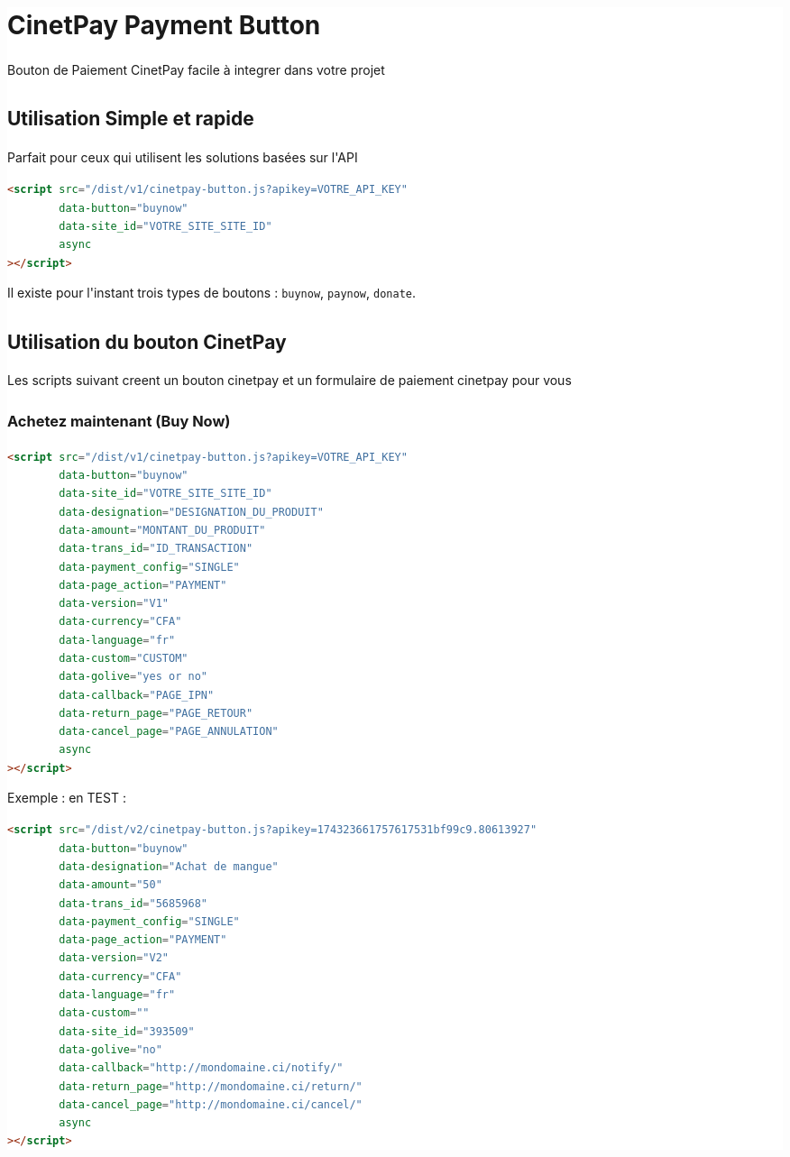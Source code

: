 # CinetPay Payment Button

Bouton de Paiement CinetPay facile à integrer dans votre projet

## Utilisation Simple et rapide

Parfait pour ceux qui utilisent les solutions basées sur l'API

```html
<script src="/dist/v1/cinetpay-button.js?apikey=VOTRE_API_KEY"
        data-button="buynow"
        data-site_id="VOTRE_SITE_SITE_ID"
        async
></script>
```

Il existe pour l'instant trois types de boutons : `buynow`, `paynow`, `donate`.

## Utilisation du bouton CinetPay

Les scripts suivant creent un bouton cinetpay et un formulaire de paiement cinetpay pour vous


### Achetez maintenant (Buy Now)

```html
<script src="/dist/v1/cinetpay-button.js?apikey=VOTRE_API_KEY"
        data-button="buynow"
        data-site_id="VOTRE_SITE_SITE_ID"
        data-designation="DESIGNATION_DU_PRODUIT"
        data-amount="MONTANT_DU_PRODUIT"
        data-trans_id="ID_TRANSACTION"
        data-payment_config="SINGLE"
        data-page_action="PAYMENT"
        data-version="V1"
        data-currency="CFA"
        data-language="fr"
        data-custom="CUSTOM"
        data-golive="yes or no"
        data-callback="PAGE_IPN"
        data-return_page="PAGE_RETOUR"
        data-cancel_page="PAGE_ANNULATION"
        async
></script>
```
Exemple : en TEST :
```html
<script src="/dist/v2/cinetpay-button.js?apikey=174323661757617531bf99c9.80613927"
        data-button="buynow"
        data-designation="Achat de mangue"
        data-amount="50"
        data-trans_id="5685968"
        data-payment_config="SINGLE"
        data-page_action="PAYMENT"
        data-version="V2"
        data-currency="CFA"
        data-language="fr"
        data-custom=""
        data-site_id="393509"
        data-golive="no"
        data-callback="http://mondomaine.ci/notify/"
        data-return_page="http://mondomaine.ci/return/"
        data-cancel_page="http://mondomaine.ci/cancel/"
        async
></script>
```